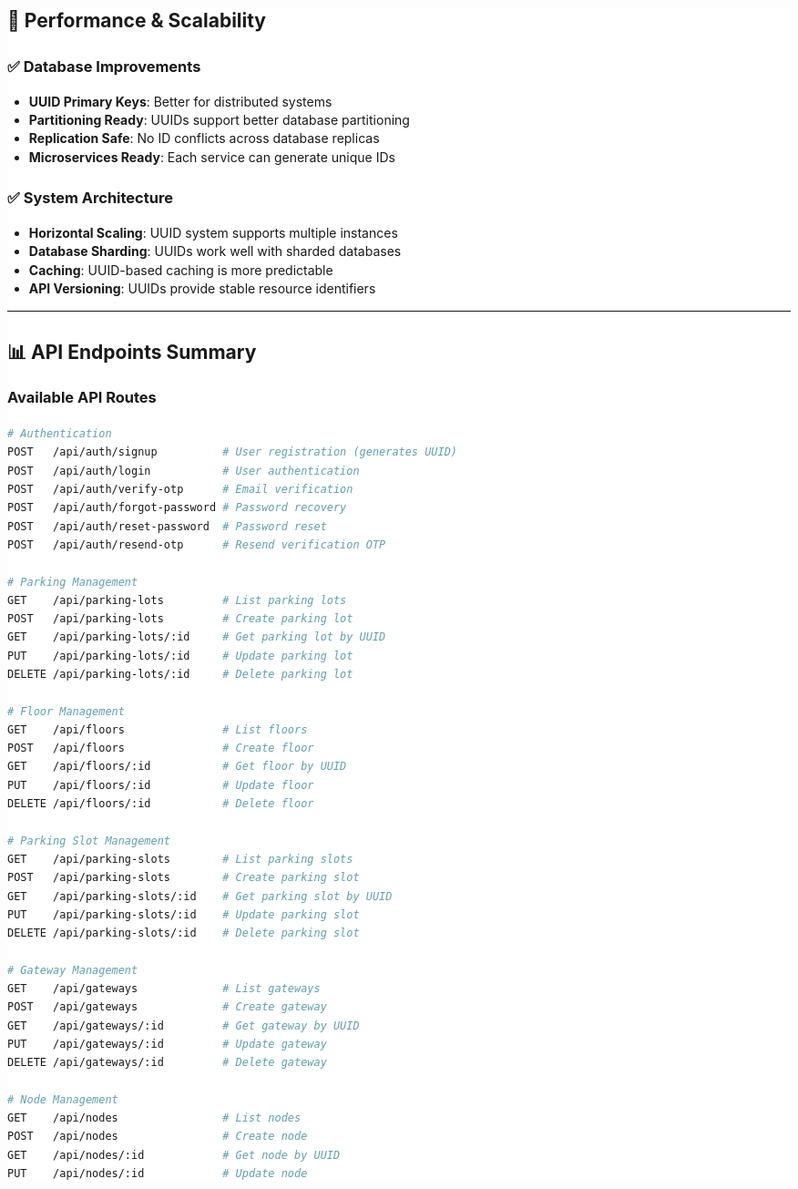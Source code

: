 
## 🚀 **Performance & Scalability**

### **✅ Database Improvements**
- **UUID Primary Keys**: Better for distributed systems
- **Partitioning Ready**: UUIDs support better database partitioning
- **Replication Safe**: No ID conflicts across database replicas
- **Microservices Ready**: Each service can generate unique IDs

### **✅ System Architecture**
- **Horizontal Scaling**: UUID system supports multiple instances
- **Database Sharding**: UUIDs work well with sharded databases
- **Caching**: UUID-based caching is more predictable
- **API Versioning**: UUIDs provide stable resource identifiers

---

## 📊 **API Endpoints Summary**

### **Available API Routes**
```bash
# Authentication
POST   /api/auth/signup          # User registration (generates UUID)
POST   /api/auth/login           # User authentication
POST   /api/auth/verify-otp      # Email verification
POST   /api/auth/forgot-password # Password recovery
POST   /api/auth/reset-password  # Password reset
POST   /api/auth/resend-otp      # Resend verification OTP

# Parking Management
GET    /api/parking-lots         # List parking lots
POST   /api/parking-lots         # Create parking lot
GET    /api/parking-lots/:id     # Get parking lot by UUID
PUT    /api/parking-lots/:id     # Update parking lot
DELETE /api/parking-lots/:id     # Delete parking lot

# Floor Management
GET    /api/floors               # List floors
POST   /api/floors               # Create floor
GET    /api/floors/:id           # Get floor by UUID
PUT    /api/floors/:id           # Update floor
DELETE /api/floors/:id           # Delete floor

# Parking Slot Management
GET    /api/parking-slots        # List parking slots
POST   /api/parking-slots        # Create parking slot
GET    /api/parking-slots/:id    # Get parking slot by UUID
PUT    /api/parking-slots/:id    # Update parking slot
DELETE /api/parking-slots/:id    # Delete parking slot

# Gateway Management
GET    /api/gateways             # List gateways
POST   /api/gateways             # Create gateway
GET    /api/gateways/:id         # Get gateway by UUID
PUT    /api/gateways/:id         # Update gateway
DELETE /api/gateways/:id         # Delete gateway

# Node Management
GET    /api/nodes                # List nodes
POST   /api/nodes                # Create node
GET    /api/nodes/:id            # Get node by UUID
PUT    /api/nodes/:id            # Update node
```